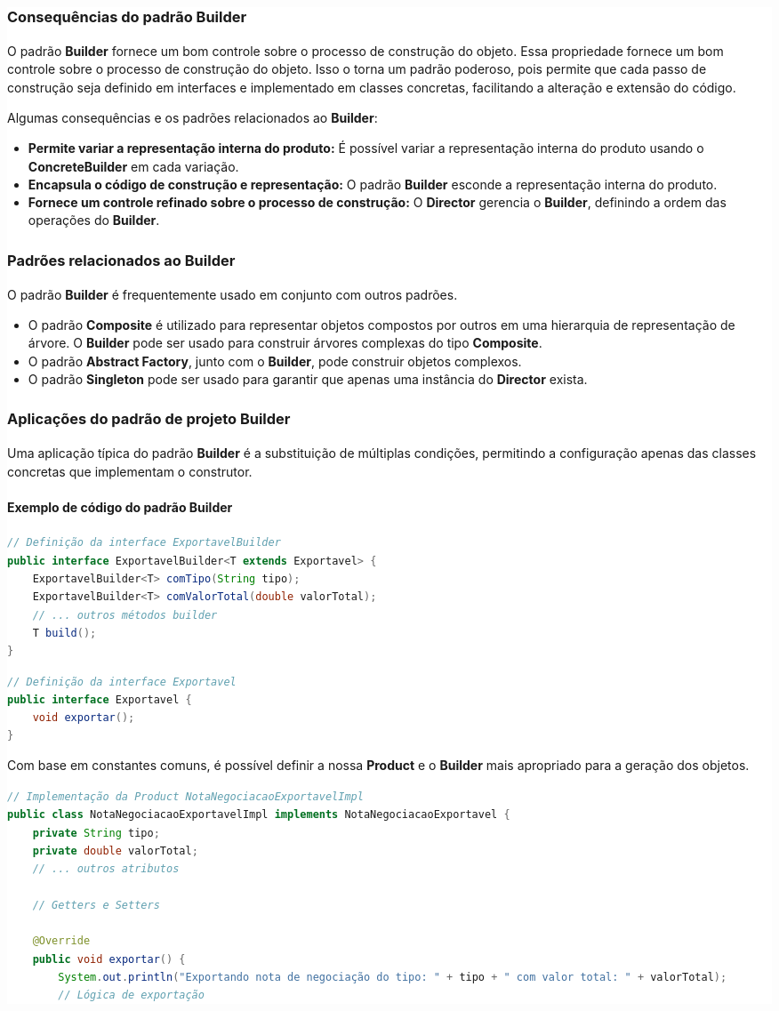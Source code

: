 ### Consequências do padrão Builder

O padrão **Builder** fornece um bom controle sobre o processo de construção do objeto. Essa propriedade fornece um bom controle sobre o processo de construção do objeto. Isso o torna um padrão poderoso, pois permite que cada passo de construção seja definido em interfaces e implementado em classes concretas, facilitando a alteração e extensão do código.

Algumas consequências e os padrões relacionados ao **Builder**:

  * **Permite variar a representação interna do produto:** É possível variar a representação interna do produto usando o **ConcreteBuilder** em cada variação.
  * **Encapsula o código de construção e representação:** O padrão **Builder** esconde a representação interna do produto.
  * **Fornece um controle refinado sobre o processo de construção:** O **Director** gerencia o **Builder**, definindo a ordem das operações do **Builder**.

### Padrões relacionados ao Builder

O padrão **Builder** é frequentemente usado em conjunto com outros padrões.

  * O padrão **Composite** é utilizado para representar objetos compostos por outros em uma hierarquia de representação de árvore. O **Builder** pode ser usado para construir árvores complexas do tipo **Composite**.
  * O padrão **Abstract Factory**, junto com o **Builder**, pode construir objetos complexos.
  * O padrão **Singleton** pode ser usado para garantir que apenas uma instância do **Director** exista.

### Aplicações do padrão de projeto Builder

Uma aplicação típica do padrão **Builder** é a substituição de múltiplas condições, permitindo a configuração apenas das classes concretas que implementam o construtor.

#### Exemplo de código do padrão Builder

```java
// Definição da interface ExportavelBuilder
public interface ExportavelBuilder<T extends Exportavel> {
    ExportavelBuilder<T> comTipo(String tipo);
    ExportavelBuilder<T> comValorTotal(double valorTotal);
    // ... outros métodos builder
    T build();
}
```

```java
// Definição da interface Exportavel
public interface Exportavel {
    void exportar();
}
```

Com base em constantes comuns, é possível definir a nossa **Product** e o **Builder** mais apropriado para a geração dos objetos.

```java
// Implementação da Product NotaNegociacaoExportavelImpl
public class NotaNegociacaoExportavelImpl implements NotaNegociacaoExportavel {
    private String tipo;
    private double valorTotal;
    // ... outros atributos

    // Getters e Setters

    @Override
    public void exportar() {
        System.out.println("Exportando nota de negociação do tipo: " + tipo + " com valor total: " + valorTotal);
        // Lógica de exportação
```